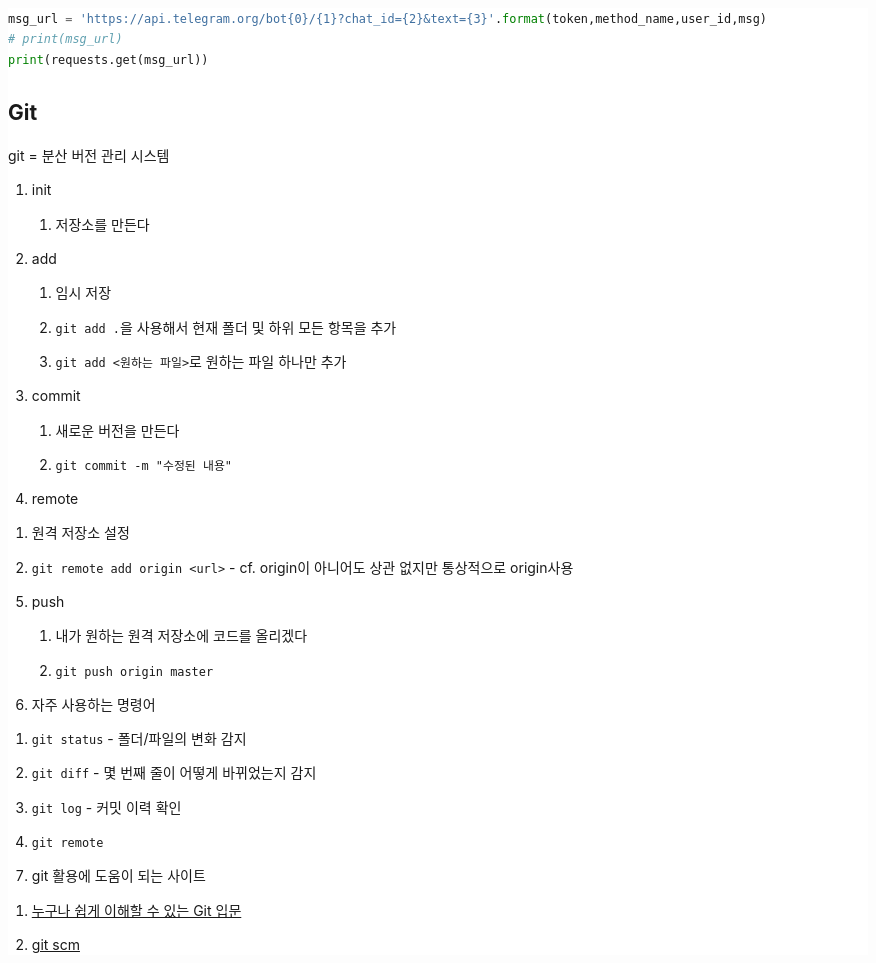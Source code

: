   ```python
  msg_url = 'https://api.telegram.org/bot{0}/{1}?chat_id={2}&text={3}'.format(token,method_name,user_id,msg)
  # print(msg_url)
  print(requests.get(msg_url))
  
  ```


## Git

git = 분산 버전 관리 시스템

1. init

   1) 저장소를 만든다

2. add

   1) 임시 저장

   2) `git add .`을 사용해서 현재 폴더 및 하위 모든 항목을 추가

   3) `git add <원하는 파일>`로 원하는 파일 하나만 추가

3. commit

   1) 새로운 버전을 만든다

   2) `git commit -m "수정된 내용"`

4.  remote

   1)  원격 저장소 설정

   2) `git remote add origin <url>` - cf. origin이 아니어도 상관 없지만 통상적으로 origin사용

5. push

   1)  내가 원하는 원격 저장소에 코드를 올리겠다

   2) `git push origin master`

6.  자주 사용하는 명령어

   1) `git status` - 폴더/파일의 변화 감지

   2) `git diff` - 몇 번째 줄이 어떻게 바뀌었는지 감지

   3) `git log` - 커밋 이력 확인

   4) `git remote`

7.  git 활용에 도움이 되는 사이트

   1) [누구나 쉽게 이해할 수 있는 Git 입문](https://backlog.com/git-tutorial/kr/)

   2) [git scm](https://git-scm.com/)